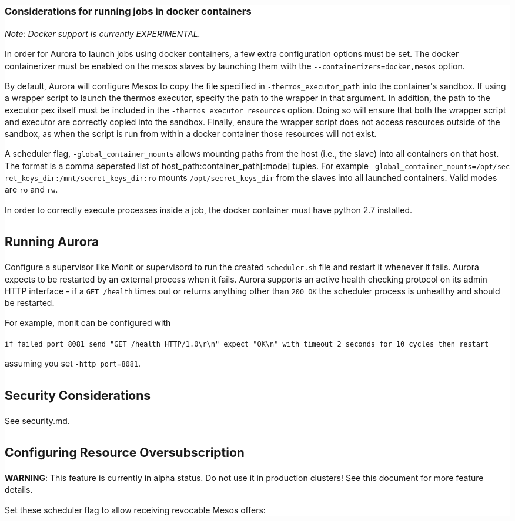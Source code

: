 ### Considerations for running jobs in docker containers
*Note: Docker support is currently EXPERIMENTAL.*

In order for Aurora to launch jobs using docker containers, a few extra configuration options
must be set.  The [docker containerizer](http://mesos.apache.org/documentation/latest/docker-containerizer/)
must be enabled on the mesos slaves by launching them with the `--containerizers=docker,mesos` option.

By default, Aurora will configure Mesos to copy the file specified in `-thermos_executor_path`
into the container's sandbox.  If using a wrapper script to launch the thermos executor,
specify the path to the wrapper in that argument. In addition, the path to the executor pex itself
must be included in the `-thermos_executor_resources` option. Doing so will ensure that both the
wrapper script and executor are correctly copied into the sandbox. Finally, ensure the wrapper
script does not access resources outside of the sandbox, as when the script is run from within a
docker container those resources will not exist.

A scheduler flag, `-global_container_mounts` allows mounting paths from the host (i.e., the slave)
into all containers on that host. The format is a comma seperated list of host_path:container_path[:mode]
tuples. For example `-global_container_mounts=/opt/secret_keys_dir:/mnt/secret_keys_dir:ro` mounts
`/opt/secret_keys_dir` from the slaves into all launched containers. Valid modes are `ro` and `rw`.

In order to correctly execute processes inside a job, the docker container must have python 2.7
installed.

## Running Aurora
Configure a supervisor like [Monit](http://mmonit.com/monit/) or
[supervisord](http://supervisord.org/) to run the created `scheduler.sh` file and restart it
whenever it fails. Aurora expects to be restarted by an external process when it fails. Aurora
supports an active health checking protocol on its admin HTTP interface - if a `GET /health` times
out or returns anything other than `200 OK` the scheduler process is unhealthy and should be
restarted.

For example, monit can be configured with

    if failed port 8081 send "GET /health HTTP/1.0\r\n" expect "OK\n" with timeout 2 seconds for 10 cycles then restart

assuming you set `-http_port=8081`.

## Security Considerations

See [security.md](/documentation/0.10.0/security/).

## Configuring Resource Oversubscription

**WARNING**: This feature is currently in alpha status. Do not use it in production clusters!
See [this document](/documentation/0.10.0/configuration-reference/#revocable-jobs) for more feature details.

Set these scheduler flag to allow receiving revocable Mesos offers:
